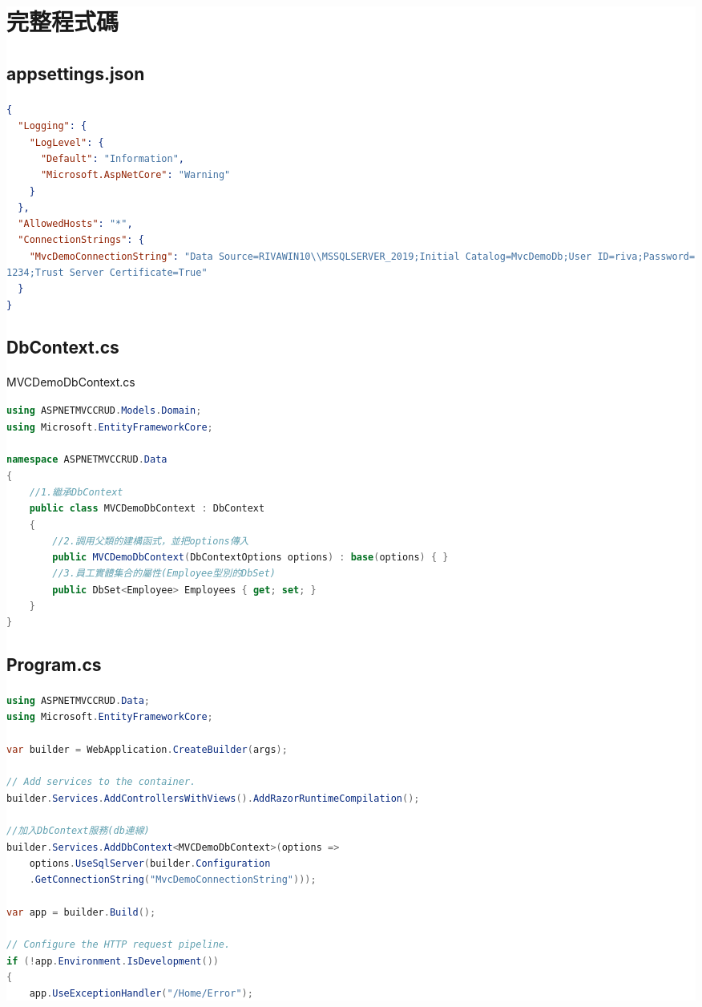 # 完整程式碼
## appsettings.json

```json
{
  "Logging": {
    "LogLevel": {
      "Default": "Information",
      "Microsoft.AspNetCore": "Warning"
    }
  },
  "AllowedHosts": "*",
  "ConnectionStrings": {
    "MvcDemoConnectionString": "Data Source=RIVAWIN10\\MSSQLSERVER_2019;Initial Catalog=MvcDemoDb;User ID=riva;Password=1234;Trust Server Certificate=True"
  }
}
```

## DbContext.cs

MVCDemoDbContext.cs

```c#
using ASPNETMVCCRUD.Models.Domain;
using Microsoft.EntityFrameworkCore;

namespace ASPNETMVCCRUD.Data
{
    //1.繼承DbContext
    public class MVCDemoDbContext : DbContext
    {
        //2.調用父類的建構函式，並把options傳入
        public MVCDemoDbContext(DbContextOptions options) : base(options) { }
        //3.員工實體集合的屬性(Employee型別的DbSet)
        public DbSet<Employee> Employees { get; set; }
    }
}
```

## Program.cs

```c#
using ASPNETMVCCRUD.Data;
using Microsoft.EntityFrameworkCore;

var builder = WebApplication.CreateBuilder(args);

// Add services to the container.
builder.Services.AddControllersWithViews().AddRazorRuntimeCompilation();

//加入DbContext服務(db連線)
builder.Services.AddDbContext<MVCDemoDbContext>(options => 
    options.UseSqlServer(builder.Configuration
    .GetConnectionString("MvcDemoConnectionString")));

var app = builder.Build();

// Configure the HTTP request pipeline.
if (!app.Environment.IsDevelopment())
{
    app.UseExceptionHandler("/Home/Error");
```